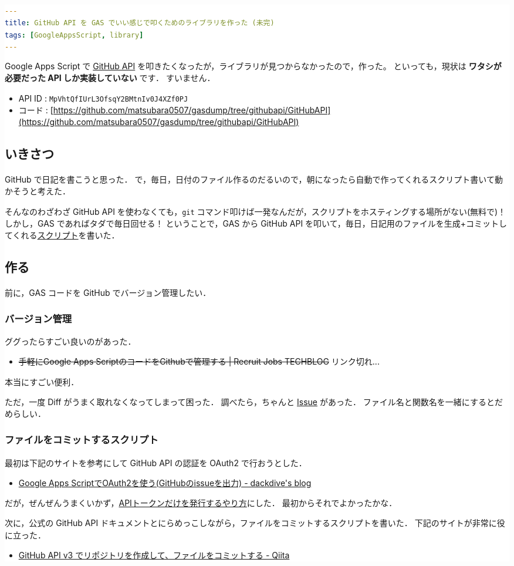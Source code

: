 ```yaml
---
title: GitHub API を GAS でいい感じで叩くためのライブラリを作った (未完)
tags: [GoogleAppsScript, library]
---
```


Google Apps Script で [GitHub API](https://developer.github.com/v3/) を叩きたくなったが，ライブラリが見つからなかったので，作った。
といっても，現状は **ワタシが必要だった API しか実装していない** です．
すいません．

- API ID : `MpVhtQfIUrL3OfsqY2BMtnIv0J4XZf0PJ`
- コード : [https://github.com/matsubara0507/gasdump/tree/githubapi/GitHubAPI](https://github.com/matsubara0507/gasdump/tree/githubapi/GitHubAPI)

## いきさつ

GitHub で日記を書こうと思った．
で，毎日，日付のファイル作るのだるいので，朝になったら自動で作ってくれるスクリプト書いて動かそうと考えた．

そんなのわざわざ GitHub API を使わなくても，`git` コマンド叩けば一発なんだが，スクリプトをホスティングする場所がない(無料で)！
しかし，GAS であればタダで毎日回せる！
ということで，GAS から GitHub API を叩いて，毎日，日記用のファイルを生成+コミットしてくれる[スクリプト](https://github.com/matsubara0507/gasdump/tree/githubapi)を書いた．

## 作る

前に，GAS コードを GitHub でバージョン管理したい．

### バージョン管理

ググったらすごい良いのがあった．

- ~~手軽にGoogle Apps ScriptのコードをGithubで管理する | Recruit Jobs TECHBLOG~~ リンク切れ...

本当にすごい便利．

ただ，一度 Diff がうまく取れなくなってしまって困った．
調べたら，ちゃんと [Issue](https://github.com/leonhartX/gas-github/issues/18) があった．
ファイル名と関数名を一緒にするとだめらしい．

### ファイルをコミットするスクリプト

最初は下記のサイトを参考にして GitHub API の認証を OAuth2 で行おうとした．

- [Google Apps ScriptでOAuth2を使う(GitHubのissueを出力) - dackdive&#39;s blog](http://dackdive.hateblo.jp/entry/2015/11/30/192207)

だが，ぜんぜんうまくいかず，[APIトークンだけを発行するやり方](https://developer.github.com/v3/oauth/)にした．
最初からそれでよかったかな．

次に，公式の GitHub API ドキュメントとにらめっこしながら，ファイルをコミットするスクリプトを書いた．
下記のサイトが非常に役に立った．

- [GitHub API v3 でリポジトリを作成して、ファイルをコミットする - Qiita](http://qiita.com/ngs/items/34e51186a485c705ffdb)
